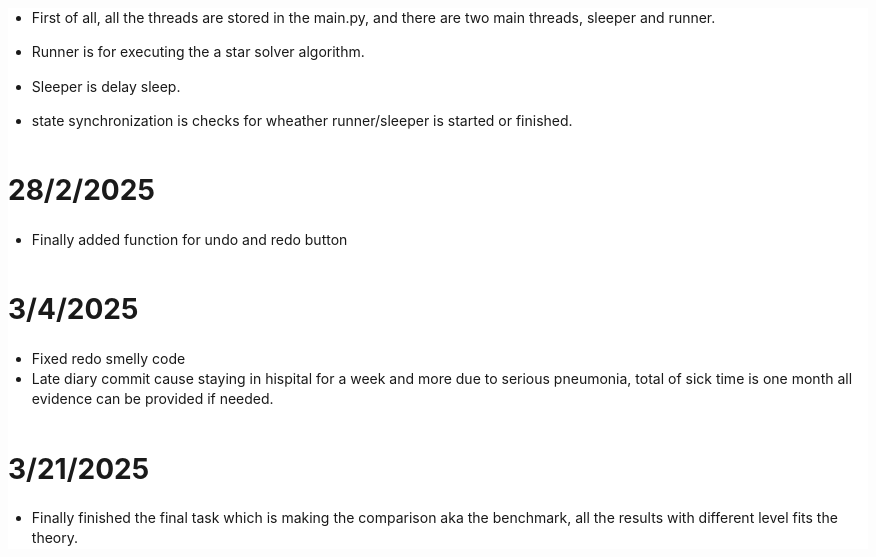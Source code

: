- First of all, all the threads are stored in the main.py, and there are two main threads, sleeper and runner.
- Runner is for executing the a star solver algorithm.
- Sleeper is delay sleep.

- state synchronization is checks for wheather runner/sleeper is started or finished.

# 28/2/2025
- Finally added function for undo and redo button

# 3/4/2025
- Fixed redo smelly code
- Late diary commit cause staying in hispital for a week and more due to serious pneumonia, total of sick time is one month all evidence can be provided if needed. 

# 3/21/2025
- Finally finished the final task which is making the comparison aka the benchmark, all the results with different level fits the theory.